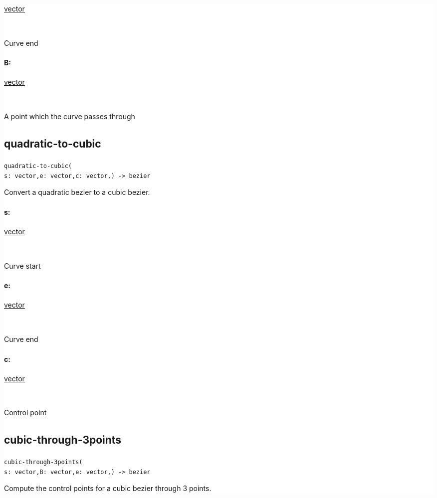 [vector](https://cetz-package.github.io/docs/api/internal/vector)

[​](https://cetz-package.github.io/docs/api/internal/bezier/#e "Direct link to e")

Curve end

#### B:

[vector](https://cetz-package.github.io/docs/api/internal/vector)

[​](https://cetz-package.github.io/docs/api/internal/bezier/#b "Direct link to B")

A point which the curve passes through

## quadratic-to-cubic [​](https://cetz-package.github.io/docs/api/internal/bezier/\#quadratic-to-cubic "Direct link to quadratic-to-cubic")

```
quadratic-to-cubic(
s: vector,e: vector,c: vector,) -> bezier
```

Convert a quadratic bezier to a cubic bezier.

#### s:

[vector](https://cetz-package.github.io/docs/api/internal/vector)

[​](https://cetz-package.github.io/docs/api/internal/bezier/#s "Direct link to s")

Curve start

#### e:

[vector](https://cetz-package.github.io/docs/api/internal/vector)

[​](https://cetz-package.github.io/docs/api/internal/bezier/#e "Direct link to e")

Curve end

#### c:

[vector](https://cetz-package.github.io/docs/api/internal/vector)

[​](https://cetz-package.github.io/docs/api/internal/bezier/#c "Direct link to c")

Control point

## cubic-through-3points [​](https://cetz-package.github.io/docs/api/internal/bezier/\#cubic-through-3points "Direct link to cubic-through-3points")

```
cubic-through-3points(
s: vector,B: vector,e: vector,) -> bezier
```

Compute the control points for a cubic bezier through 3 points.
